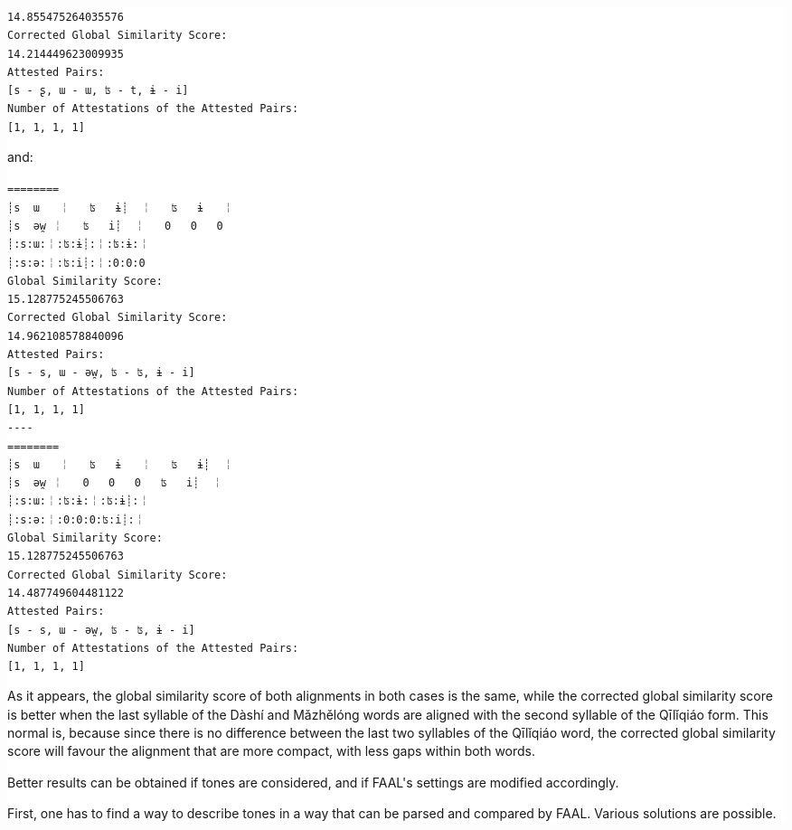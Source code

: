 ```
14.855475264035576
Corrected Global Similarity Score:
14.214449623009935
Attested Pairs:
[s - ʂ, ɯ - ɯ, ʦ - t, ɨ - i]
Number of Attestations of the Attested Pairs:
[1, 1, 1, 1]
```

and:

```
========
┊s	ɯ	￤	ʦ	ɨ┊	￤	ʦ	ɨ	￤
┊s	əw̯	￤	ʦ	i┊	￤	0	0	0
┊:s:ɯ:￤:ʦ:ɨ┊:￤:ʦ:ɨ:￤
┊:s:ə:￤:ʦ:i┊:￤:0:0:0
Global Similarity Score:
15.128775245506763
Corrected Global Similarity Score:
14.962108578840096
Attested Pairs:
[s - s, ɯ - əw̯, ʦ - ʦ, ɨ - i]
Number of Attestations of the Attested Pairs:
[1, 1, 1, 1]
----
========
┊s	ɯ	￤	ʦ	ɨ	￤	ʦ	ɨ┊	￤
┊s	əw̯	￤	0	0	0	ʦ	i┊	￤
┊:s:ɯ:￤:ʦ:ɨ:￤:ʦ:ɨ┊:￤
┊:s:ə:￤:0:0:0:ʦ:i┊:￤
Global Similarity Score:
15.128775245506763
Corrected Global Similarity Score:
14.487749604481122
Attested Pairs:
[s - s, ɯ - əw̯, ʦ - ʦ, ɨ - i]
Number of Attestations of the Attested Pairs:
[1, 1, 1, 1]
```


As it appears, the global similarity score of both alignments in both cases is the same, while the corrected global similarity score is better when the last syllable of the Dàshí and Mǎzhělóng words are aligned with the second syllable of the Qīlǐqiáo form. This normal is, because since there is no difference between the last two syllables of the Qīlǐqiáo word, the corrected global similarity score will favour the alignment that are more compact, with less gaps within both words.

Better results can be obtained if tones are considered, and if FAAL's settings are modified accordingly.

First, one has to find a way to describe tones in a way that can be parsed and compared by FAAL.
Various solutions are possible. 

